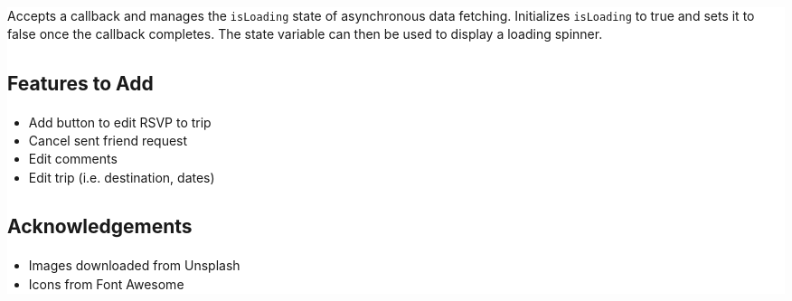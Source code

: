 Accepts a callback and manages the `isLoading` state of asynchronous data fetching. Initializes `isLoading` to true and sets it to false once the callback completes. The state variable can then be used to display a loading spinner.

## Features to Add

- Add button to edit RSVP to trip
- Cancel sent friend request
- Edit comments
- Edit trip (i.e. destination, dates)

## Acknowledgements

- Images downloaded from Unsplash
- Icons from Font Awesome
